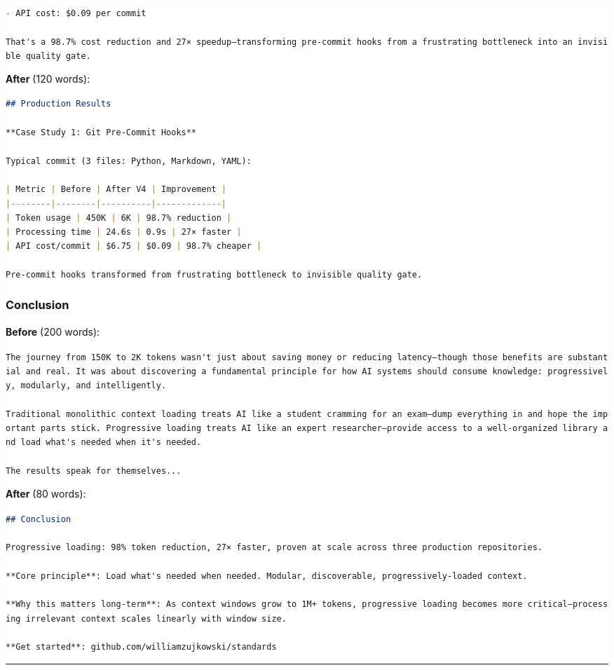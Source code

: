 ```markdown
- API cost: $0.09 per commit

That's a 98.7% cost reduction and 27× speedup—transforming pre-commit hooks from a frustrating bottleneck into an invisible quality gate.
```

**After** (120 words):
```markdown
## Production Results

**Case Study 1: Git Pre-Commit Hooks**

Typical commit (3 files: Python, Markdown, YAML):

| Metric | Before | After V4 | Improvement |
|--------|--------|----------|-------------|
| Token usage | 450K | 6K | 98.7% reduction |
| Processing time | 24.6s | 0.9s | 27× faster |
| API cost/commit | $6.75 | $0.09 | 98.7% cheaper |

Pre-commit hooks transformed from frustrating bottleneck to invisible quality gate.
```

### Conclusion

**Before** (200 words):
```markdown
The journey from 150K to 2K tokens wasn't just about saving money or reducing latency—though those benefits are substantial and real. It was about discovering a fundamental principle for how AI systems should consume knowledge: progressively, modularly, and intelligently.

Traditional monolithic context loading treats AI like a student cramming for an exam—dump everything in and hope the important parts stick. Progressive loading treats AI like an expert researcher—provide access to a well-organized library and load what's needed when it's needed.

The results speak for themselves...
```

**After** (80 words):
```markdown
## Conclusion

Progressive loading: 98% token reduction, 27× faster, proven at scale across three production repositories.

**Core principle**: Load what's needed when needed. Modular, discoverable, progressively-loaded context.

**Why this matters long-term**: As context windows grow to 1M+ tokens, progressive loading becomes more critical—processing irrelevant context scales linearly with window size.

**Get started**: github.com/williamzujkowski/standards
```

---